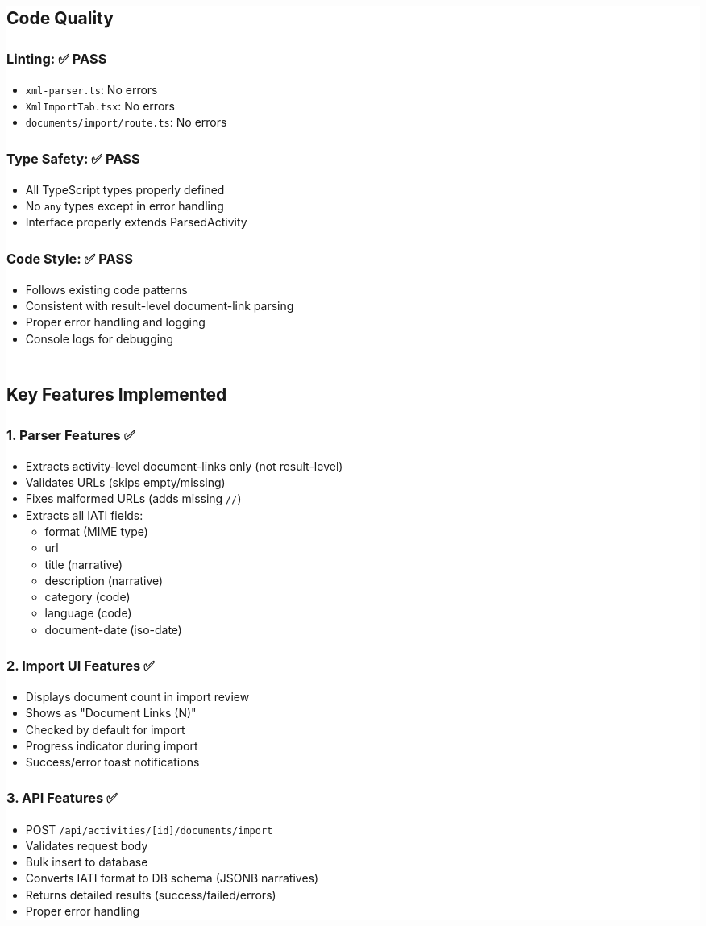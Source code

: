 
## Code Quality

### Linting: ✅ PASS
- `xml-parser.ts`: No errors
- `XmlImportTab.tsx`: No errors
- `documents/import/route.ts`: No errors

### Type Safety: ✅ PASS
- All TypeScript types properly defined
- No `any` types except in error handling
- Interface properly extends ParsedActivity

### Code Style: ✅ PASS
- Follows existing code patterns
- Consistent with result-level document-link parsing
- Proper error handling and logging
- Console logs for debugging

---

## Key Features Implemented

### 1. Parser Features ✅
- Extracts activity-level document-links only (not result-level)
- Validates URLs (skips empty/missing)
- Fixes malformed URLs (adds missing `//`)
- Extracts all IATI fields:
  - format (MIME type)
  - url
  - title (narrative)
  - description (narrative)
  - category (code)
  - language (code)
  - document-date (iso-date)

### 2. Import UI Features ✅
- Displays document count in import review
- Shows as "Document Links (N)"
- Checked by default for import
- Progress indicator during import
- Success/error toast notifications

### 3. API Features ✅
- POST `/api/activities/[id]/documents/import`
- Validates request body
- Bulk insert to database
- Converts IATI format to DB schema (JSONB narratives)
- Returns detailed results (success/failed/errors)
- Proper error handling
